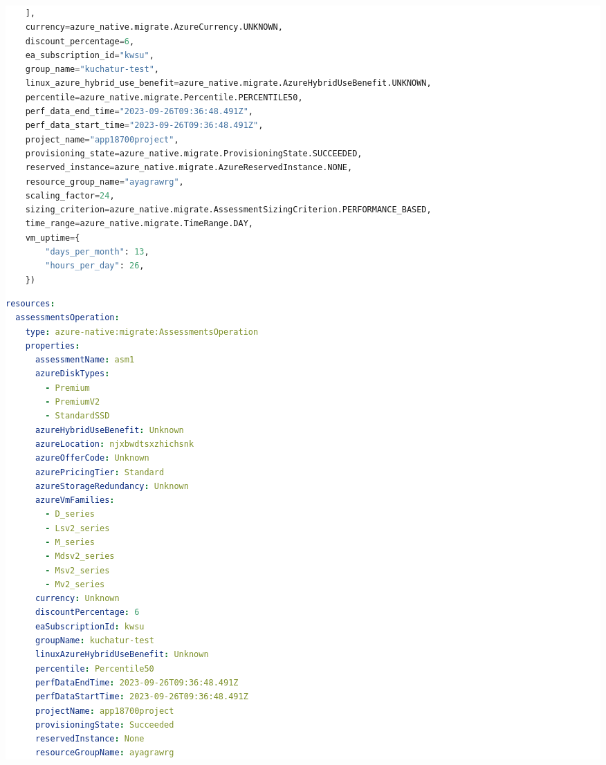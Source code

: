 ```python
    ],
    currency=azure_native.migrate.AzureCurrency.UNKNOWN,
    discount_percentage=6,
    ea_subscription_id="kwsu",
    group_name="kuchatur-test",
    linux_azure_hybrid_use_benefit=azure_native.migrate.AzureHybridUseBenefit.UNKNOWN,
    percentile=azure_native.migrate.Percentile.PERCENTILE50,
    perf_data_end_time="2023-09-26T09:36:48.491Z",
    perf_data_start_time="2023-09-26T09:36:48.491Z",
    project_name="app18700project",
    provisioning_state=azure_native.migrate.ProvisioningState.SUCCEEDED,
    reserved_instance=azure_native.migrate.AzureReservedInstance.NONE,
    resource_group_name="ayagrawrg",
    scaling_factor=24,
    sizing_criterion=azure_native.migrate.AssessmentSizingCriterion.PERFORMANCE_BASED,
    time_range=azure_native.migrate.TimeRange.DAY,
    vm_uptime={
        "days_per_month": 13,
        "hours_per_day": 26,
    })

```


</pulumi-choosable>
</div>


<div>
<pulumi-choosable type="language" values="yaml">


```yaml
resources:
  assessmentsOperation:
    type: azure-native:migrate:AssessmentsOperation
    properties:
      assessmentName: asm1
      azureDiskTypes:
        - Premium
        - PremiumV2
        - StandardSSD
      azureHybridUseBenefit: Unknown
      azureLocation: njxbwdtsxzhichsnk
      azureOfferCode: Unknown
      azurePricingTier: Standard
      azureStorageRedundancy: Unknown
      azureVmFamilies:
        - D_series
        - Lsv2_series
        - M_series
        - Mdsv2_series
        - Msv2_series
        - Mv2_series
      currency: Unknown
      discountPercentage: 6
      eaSubscriptionId: kwsu
      groupName: kuchatur-test
      linuxAzureHybridUseBenefit: Unknown
      percentile: Percentile50
      perfDataEndTime: 2023-09-26T09:36:48.491Z
      perfDataStartTime: 2023-09-26T09:36:48.491Z
      projectName: app18700project
      provisioningState: Succeeded
      reservedInstance: None
      resourceGroupName: ayagrawrg
```